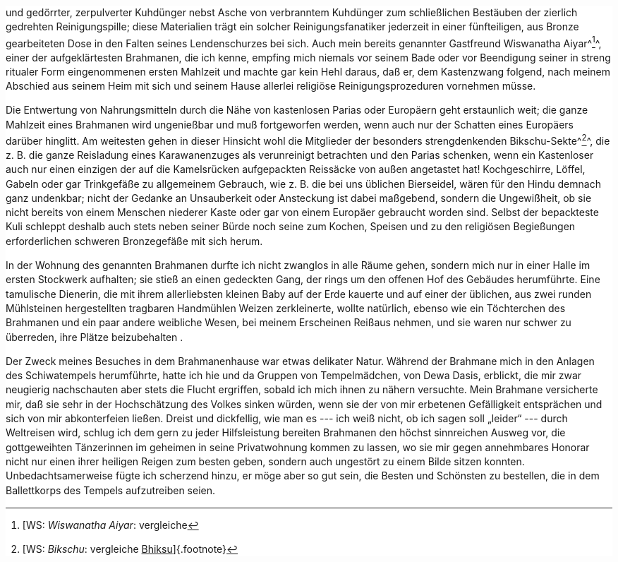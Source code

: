 und gedörrter, zerpulverter Kuhdünger nebst Asche von verbranntem
Kuhdünger zum schließlichen Bestäuben der zierlich gedrehten
Reinigungspille; diese Materialien trägt ein solcher Reinigungsfanatiker
jederzeit in einer fünfteiligen, aus Bronze gearbeiteten Dose in den
Falten seines Lendenschurzes bei sich. Auch mein bereits genannter
Gastfreund Wiswanatha Aiyar^[^177]^, einer der aufgeklärtesten Brahmanen,
die ich kenne, empfing mich
niemals vor seinem Bade oder vor Beendigung seiner in streng ritualer
Form eingenommenen ersten Mahlzeit und machte gar kein Hehl daraus, daß
er, dem Kastenzwang folgend, nach meinem Abschied aus seinem Heim mit
sich und seinem Hause allerlei religiöse Reinigungsprozeduren vornehmen
müsse.

Die Entwertung von Nahrungsmitteln durch die Nähe von kastenlosen Parias
oder Europäern geht erstaunlich weit; die ganze Mahlzeit eines Brahmanen
wird ungenießbar und muß fortgeworfen werden, wenn auch nur der Schatten
eines Europäers darüber hinglitt. Am weitesten gehen in dieser Hinsicht
wohl die Mitglieder der besonders strengdenkenden Bikschu-Sekte^[^178]^,
die z. B. die ganze Reisladung eines Karawanenzuges als verunreinigt
betrachten und den Parias schenken, wenn ein Kastenloser auch nur einen
einzigen der auf die Kamelsrücken aufgepackten Reissäcke von außen
angetastet hat! Kochgeschirre, Löffel, Gabeln oder gar Trinkgefäße zu
allgemeinem Gebrauch, wie z. B. die bei uns üblichen Bierseidel, wären
für den Hindu demnach ganz undenkbar; nicht der Gedanke an Unsauberkeit
oder Ansteckung ist dabei maßgebend, sondern die Ungewißheit, ob sie
nicht bereits von einem Menschen niederer Kaste oder gar von einem
Europäer gebraucht worden sind. Selbst der bepackteste Kuli schleppt
deshalb auch stets neben seiner Bürde noch seine zum Kochen, Speisen und
zu den religiösen Begießungen erforderlichen schweren Bronzegefäße mit
sich herum.

In der Wohnung des genannten Brahmanen durfte ich nicht zwanglos in alle
Räume gehen, sondern mich nur in einer Halle im ersten Stockwerk
aufhalten; sie stieß an einen gedeckten Gang, der rings um den offenen
Hof des Gebäudes herumführte. Eine tamulische Dienerin, die mit ihrem
allerliebsten kleinen Baby auf der Erde kauerte und auf einer der
üblichen, aus zwei runden Mühlsteinen hergestellten tragbaren Handmühlen
Weizen zerkleinerte, wollte natürlich, ebenso wie ein Töchterchen des
Brahmanen und ein paar andere weibliche Wesen, bei meinem Erscheinen
Reißaus nehmen, und sie waren nur schwer zu überreden, ihre Plätze
beizubehalten .

Der Zweck meines Besuches in dem Brahmanenhause war etwas delikater
Natur. Während der Brahmane mich in den Anlagen des Schiwatempels
herumführte, hatte ich hie und da Gruppen von Tempelmädchen, von Dewa
Dasis, erblickt, die mir zwar neugierig nachschauten aber stets die
Flucht ergriffen, sobald ich mich ihnen zu nähern versuchte. Mein
Brahmane versicherte mir, daß sie sehr in der Hochschätzung des Volkes
sinken würden, wenn sie der von mir erbetenen Gefälligkeit entsprächen
und sich von mir abkonterfeien ließen. Dreist und dickfellig, wie man es
--- ich weiß nicht, ob ich sagen soll „leider“ --- durch Weltreisen
wird, schlug ich dem gern zu jeder Hilfsleistung bereiten Brahmanen den
höchst sinnreichen Ausweg vor, die gottgeweihten Tänzerinnen im geheimen
in seine Privatwohnung kommen zu lassen, wo sie mir gegen annehmbares
Honorar nicht nur einen ihrer heiligen Reigen zum besten geben, sondern
auch ungestört zu einem Bilde sitzen konnten. Unbedachtsamerweise fügte
ich scherzend hinzu, er möge aber so gut sein, die Besten
und Schönsten zu bestellen, die in dem Ballettkorps des Tempels
aufzutreiben seien.


[^162]: [WS: *Kondscheweram*: vergleiche
[^163]: [WS: *Chola*: vergleiche [Chola](https://de.wikipedia.org/wiki/Chola)]{.footnote}
[^164]: [WS: *Benares*: vergleiche [Varanasi](https://de.wikipedia.org/wiki/Varanasi)]{.footnote}
[^165]: [WS: *Wedas und Puranas*: vergleiche [Veda](https://de.wikipedia.org/wiki/Veda) und
[^166]: [WS: *Bo-Baum*: vergleiche [Bodhi
[^167]: [WS: *Ghi*: vergleiche [Ghee](https://de.wikipedia.org/wiki/Ghee)]{.footnote}
[^168]: [WS: *Dschamna*: vergleiche [Yamuna](https://de.wikipedia.org/wiki/Yamuna)]{.footnote}
[^169]: [WS: *Allahabad*: vergleiche [Allahabad](https://de.wikipedia.org/wiki/Allahabad)]{.footnote}
[^170]: [WS: *Dschati*: vergleiche [Kaste, Jati](https://de.wikipedia.org/wiki/Kaste#Jati),
[^171]: [WS: *Tilaks, Pundras und Namas*: vergleiche [Urdhva
[^172]: [WS: *Aom!*: vergleiche [Om](https://de.wikipedia.org/wiki/Om)]{.footnote}
[^173]: [WS: *Trimurti*: vergleiche [Trimurti](https://de.wikipedia.org/wiki/Trimurti)]{.footnote}
[^174]: [WS: *Gajatri*: vergleiche [Gayatri](https://de.wikipedia.org/wiki/Gayatri_(Göttin))]{.footnote}
[^175]: [WS: *Sandya*: vergleiche
[^176]: [WS: *Lota*: vergleiche [Lota](https://en.wikipedia.org/wiki/Lota_(vessel))]{.footnote}
[^177]: [WS: *Wiswanatha Aiyar*: vergleiche
[^178]: [WS: *Bikschu*: vergleiche [Bhiksu](https://en.wikipedia.org/wiki/Bhiksu)]{.footnote}
[^179]: [WS: *Brettspiel mit Bohnen*: im Bild ist ein